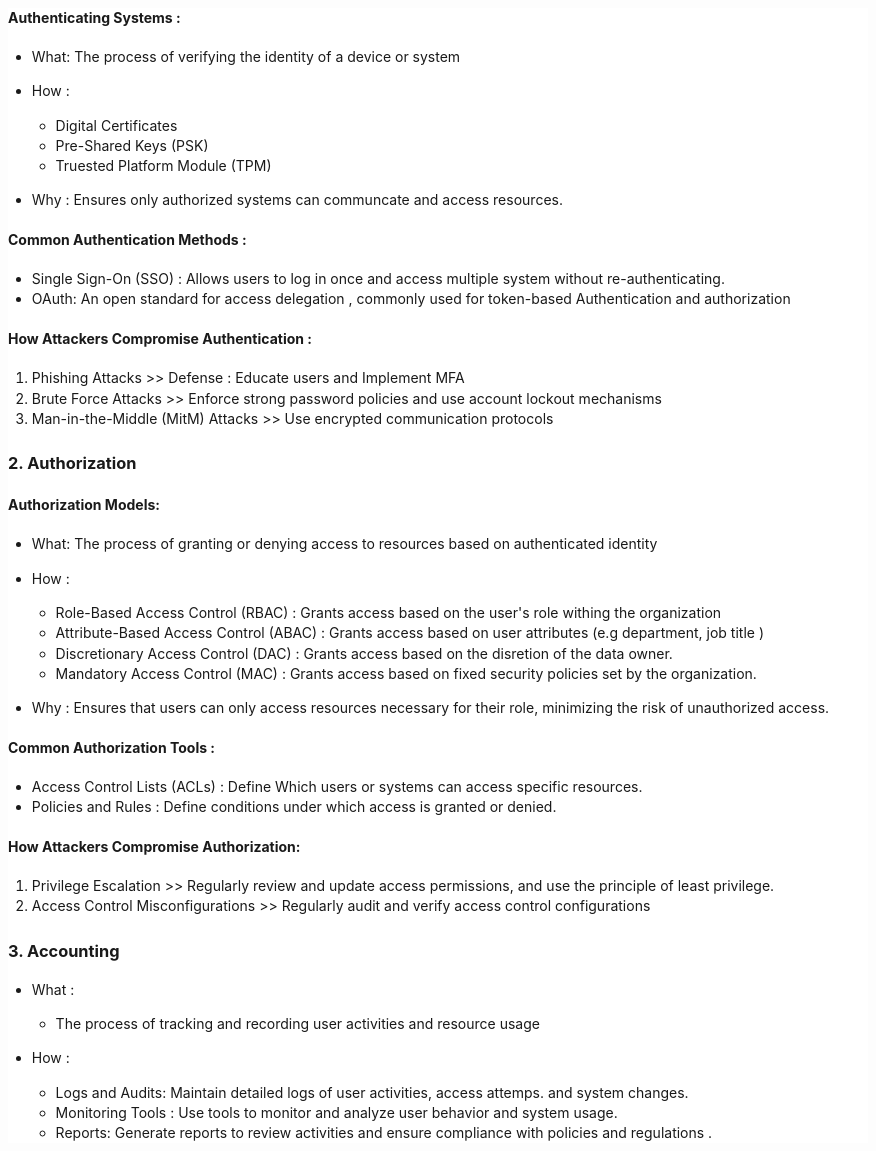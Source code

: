 #### Authenticating Systems :
- What: The process of verifying the identity of a device or system
- How :
    - Digital Certificates
    - Pre-Shared Keys (PSK)
    - Truested Platform Module (TPM)

- Why :  Ensures only authorized systems can communcate and access resources.

#### Common Authentication Methods :
- Single Sign-On (SSO) : Allows users to log in once and access multiple system without re-authenticating.
- OAuth: An open standard for access delegation , commonly used for token-based Authentication and authorization

#### How Attackers Compromise Authentication :
1. Phishing Attacks >> Defense : Educate users and Implement MFA
2. Brute Force Attacks >> Enforce strong password policies and use account lockout mechanisms
3. Man-in-the-Middle (MitM) Attacks >> Use encrypted communication protocols



### 2. Authorization
#### Authorization Models:
- What: The process of granting or denying access to resources based on authenticated identity
- How :
    - Role-Based Access Control (RBAC) : Grants access based on the user's role withing the organization
    - Attribute-Based Access Control (ABAC) : Grants access based on user attributes (e.g department, job title )
    - Discretionary Access Control (DAC) : Grants access based on the disretion of the data owner.
    - Mandatory Access Control (MAC) : Grants access based on fixed security policies set by the organization.

- Why : Ensures that users can only access resources necessary for their role, minimizing the risk of unauthorized access.

#### Common Authorization Tools :
- Access Control Lists (ACLs) : Define Which users or systems can access specific resources.
- Policies and Rules : Define conditions under which access is granted or denied.

#### How Attackers Compromise Authorization:
1. Privilege Escalation >> Regularly review and update access permissions, and use the principle of least privilege.
2. Access Control Misconfigurations >> Regularly audit and verify access control configurations

### 3. Accounting
- What :
    - The process of tracking and recording user activities and resource usage

- How :
    - Logs and Audits: Maintain detailed logs of user activities, access attemps. and system changes.
    - Monitoring Tools : Use tools to monitor and analyze user behavior and system usage.
    - Reports: Generate reports to review activities and ensure compliance with policies and regulations .
